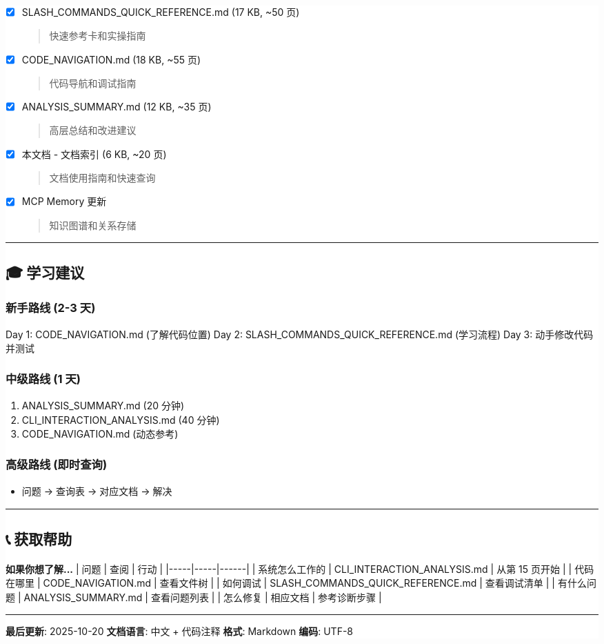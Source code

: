 - [x] SLASH_COMMANDS_QUICK_REFERENCE.md (17 KB, ~50 页)
  > 快速参考卡和实操指南

- [x] CODE_NAVIGATION.md (18 KB, ~55 页)
  > 代码导航和调试指南

- [x] ANALYSIS_SUMMARY.md (12 KB, ~35 页)
  > 高层总结和改进建议

- [x] 本文档 - 文档索引 (6 KB, ~20 页)
  > 文档使用指南和快速查询

- [x] MCP Memory 更新
  > 知识图谱和关系存储

---

## 🎓 学习建议

### 新手路线 (2-3 天)
Day 1: CODE_NAVIGATION.md (了解代码位置)
Day 2: SLASH_COMMANDS_QUICK_REFERENCE.md (学习流程)
Day 3: 动手修改代码并测试

### 中级路线 (1 天)
1. ANALYSIS_SUMMARY.md (20 分钟)
2. CLI_INTERACTION_ANALYSIS.md (40 分钟)
3. CODE_NAVIGATION.md (动态参考)

### 高级路线 (即时查询)
- 问题 → 查询表 → 对应文档 → 解决

---

## 📞 获取帮助

**如果你想了解...**
| 问题 | 查阅 | 行动 |
|-----|-----|------|
| 系统怎么工作的 | CLI_INTERACTION_ANALYSIS.md | 从第 15 页开始 |
| 代码在哪里 | CODE_NAVIGATION.md | 查看文件树 |
| 如何调试 | SLASH_COMMANDS_QUICK_REFERENCE.md | 查看调试清单 |
| 有什么问题 | ANALYSIS_SUMMARY.md | 查看问题列表 |
| 怎么修复 | 相应文档 | 参考诊断步骤 |

---

**最后更新**: 2025-10-20
**文档语言**: 中文 + 代码注释
**格式**: Markdown
**编码**: UTF-8

